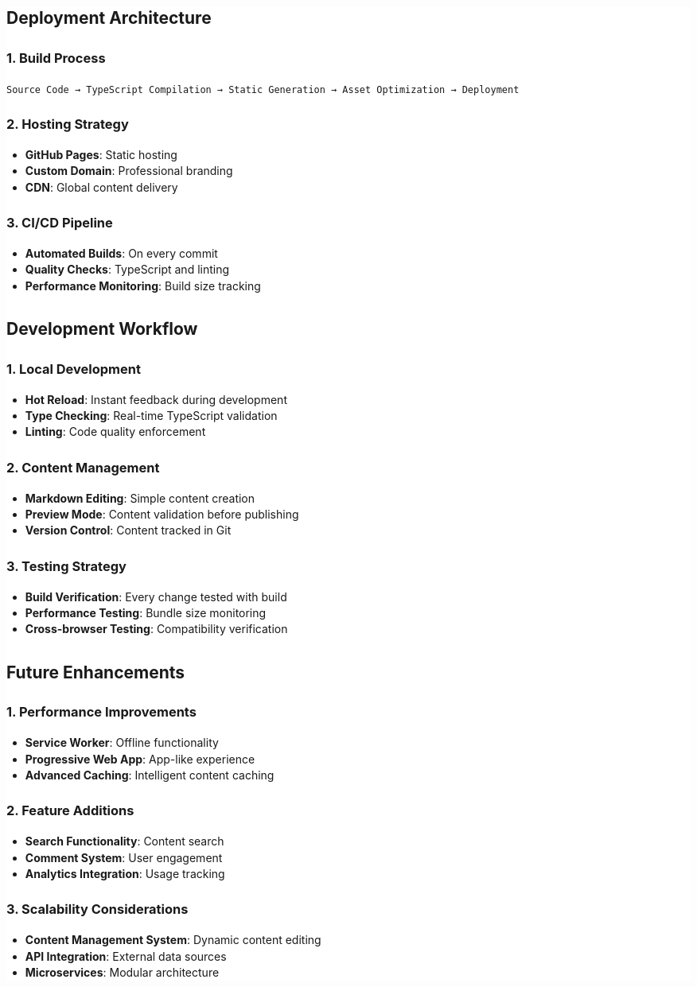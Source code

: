 ## Deployment Architecture

### 1. Build Process
```
Source Code → TypeScript Compilation → Static Generation → Asset Optimization → Deployment
```

### 2. Hosting Strategy
- **GitHub Pages**: Static hosting
- **Custom Domain**: Professional branding
- **CDN**: Global content delivery

### 3. CI/CD Pipeline
- **Automated Builds**: On every commit
- **Quality Checks**: TypeScript and linting
- **Performance Monitoring**: Build size tracking

## Development Workflow

### 1. Local Development
- **Hot Reload**: Instant feedback during development
- **Type Checking**: Real-time TypeScript validation
- **Linting**: Code quality enforcement

### 2. Content Management
- **Markdown Editing**: Simple content creation
- **Preview Mode**: Content validation before publishing
- **Version Control**: Content tracked in Git

### 3. Testing Strategy
- **Build Verification**: Every change tested with build
- **Performance Testing**: Bundle size monitoring
- **Cross-browser Testing**: Compatibility verification

## Future Enhancements

### 1. Performance Improvements
- **Service Worker**: Offline functionality
- **Progressive Web App**: App-like experience
- **Advanced Caching**: Intelligent content caching

### 2. Feature Additions
- **Search Functionality**: Content search
- **Comment System**: User engagement
- **Analytics Integration**: Usage tracking

### 3. Scalability Considerations
- **Content Management System**: Dynamic content editing
- **API Integration**: External data sources
- **Microservices**: Modular architecture
